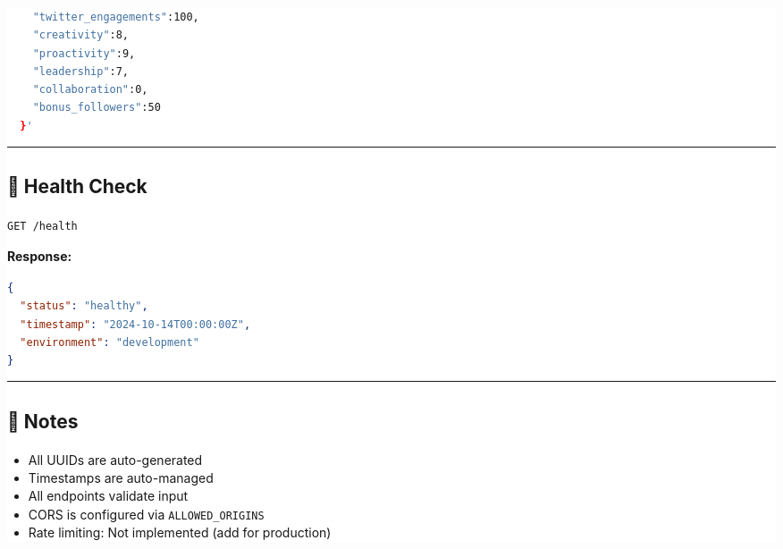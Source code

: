 ```bash
    "twitter_engagements":100,
    "creativity":8,
    "proactivity":9,
    "leadership":7,
    "collaboration":0,
    "bonus_followers":50
  }'
```

---

## 🔗 Health Check

```http
GET /health
```

**Response:**
```json
{
  "status": "healthy",
  "timestamp": "2024-10-14T00:00:00Z",
  "environment": "development"
}
```

---

## 📝 Notes

- All UUIDs are auto-generated
- Timestamps are auto-managed
- All endpoints validate input
- CORS is configured via `ALLOWED_ORIGINS`
- Rate limiting: Not implemented (add for production)

